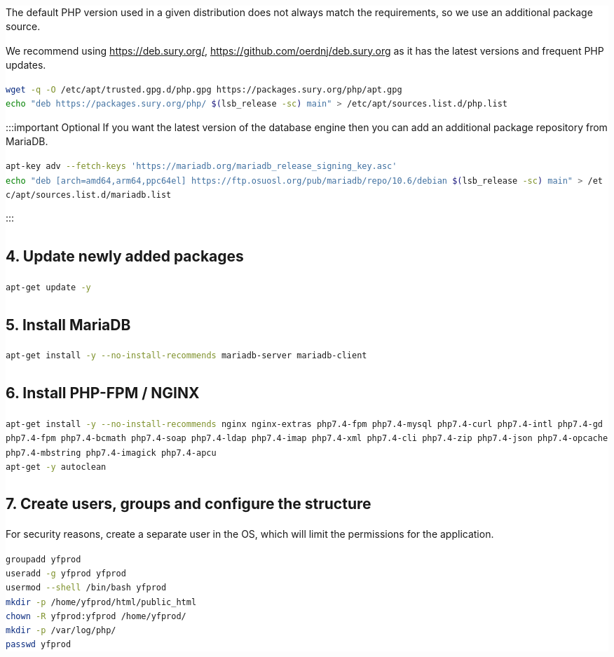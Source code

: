 The default PHP version used in a given distribution does not always match the requirements, so we use an additional package source.

We recommend using https://deb.sury.org/, https://github.com/oerdnj/deb.sury.org as it has the latest versions and frequent PHP updates.

```bash
wget -q -O /etc/apt/trusted.gpg.d/php.gpg https://packages.sury.org/php/apt.gpg
echo "deb https://packages.sury.org/php/ $(lsb_release -sc) main" > /etc/apt/sources.list.d/php.list
```

:::important Optional
If you want the latest version of the database engine then you can add an additional package repository from MariaDB.

```bash
apt-key adv --fetch-keys 'https://mariadb.org/mariadb_release_signing_key.asc'
echo "deb [arch=amd64,arm64,ppc64el] https://ftp.osuosl.org/pub/mariadb/repo/10.6/debian $(lsb_release -sc) main" > /etc/apt/sources.list.d/mariadb.list
```

:::

## 4. Update newly added packages

```bash
apt-get update -y
```

## 5. Install MariaDB

```bash
apt-get install -y --no-install-recommends mariadb-server mariadb-client
```

## 6. Install PHP-FPM / NGINX

```bash
apt-get install -y --no-install-recommends nginx nginx-extras php7.4-fpm php7.4-mysql php7.4-curl php7.4-intl php7.4-gd php7.4-fpm php7.4-bcmath php7.4-soap php7.4-ldap php7.4-imap php7.4-xml php7.4-cli php7.4-zip php7.4-json php7.4-opcache php7.4-mbstring php7.4-imagick php7.4-apcu
apt-get -y autoclean
```

## 7. Create users, groups and configure the structure

For security reasons, create a separate user in the OS, which will limit the permissions for the application.

```bash
groupadd yfprod
useradd -g yfprod yfprod
usermod --shell /bin/bash yfprod
mkdir -p /home/yfprod/html/public_html
chown -R yfprod:yfprod /home/yfprod/
mkdir -p /var/log/php/
passwd yfprod
```

